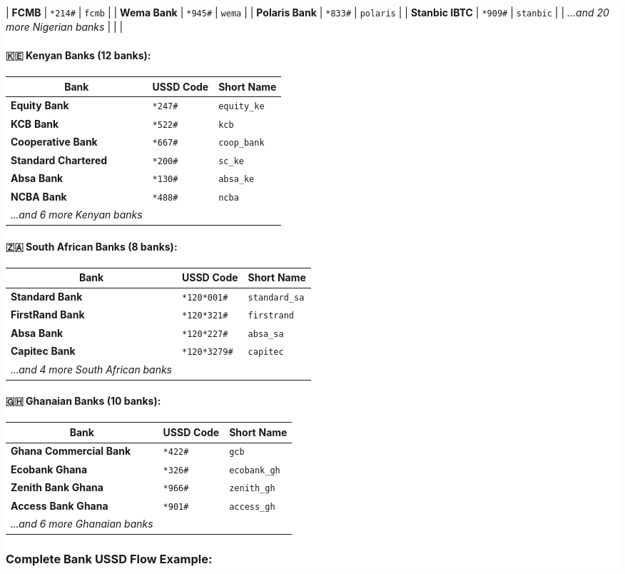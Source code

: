 | **FCMB** | `*214#` | `fcmb` |
| **Wema Bank** | `*945#` | `wema` |
| **Polaris Bank** | `*833#` | `polaris` |
| **Stanbic IBTC** | `*909#` | `stanbic` |
| *...and 20 more Nigerian banks* | | |

#### 🇰🇪 Kenyan Banks (12 banks):
| Bank | USSD Code | Short Name |
|------|-----------|------------|
| **Equity Bank** | `*247#` | `equity_ke` |
| **KCB Bank** | `*522#` | `kcb` |
| **Cooperative Bank** | `*667#` | `coop_bank` |
| **Standard Chartered** | `*200#` | `sc_ke` |
| **Absa Bank** | `*130#` | `absa_ke` |
| **NCBA Bank** | `*488#` | `ncba` |
| *...and 6 more Kenyan banks* | | |

#### 🇿🇦 South African Banks (8 banks):
| Bank | USSD Code | Short Name |
|------|-----------|------------|
| **Standard Bank** | `*120*001#` | `standard_sa` |
| **FirstRand Bank** | `*120*321#` | `firstrand` |
| **Absa Bank** | `*120*227#` | `absa_sa` |
| **Capitec Bank** | `*120*3279#` | `capitec` |
| *...and 4 more South African banks* | | |

#### 🇬🇭 Ghanaian Banks (10 banks):
| Bank | USSD Code | Short Name |
|------|-----------|------------|
| **Ghana Commercial Bank** | `*422#` | `gcb` |
| **Ecobank Ghana** | `*326#` | `ecobank_gh` |
| **Zenith Bank Ghana** | `*966#` | `zenith_gh` |
| **Access Bank Ghana** | `*901#` | `access_gh` |
| *...and 6 more Ghanaian banks* | | |

### Complete Bank USSD Flow Example:
